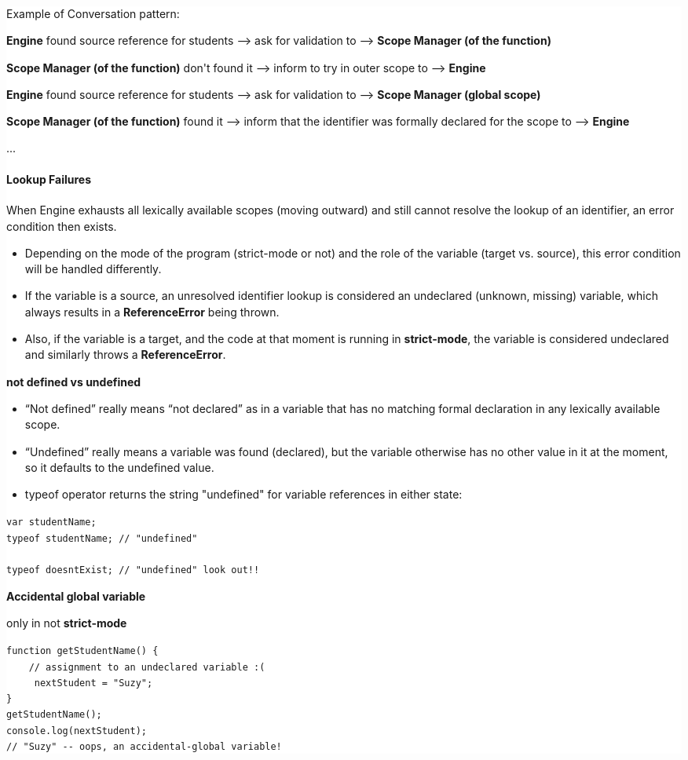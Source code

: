 Example of Conversation pattern:

**Engine** found source reference for students --> ask for validation to --> **Scope Manager (of the function)**

**Scope Manager (of the function)** don't found it --> inform to try in outer scope to --> **Engine**

**Engine** found source reference for students --> ask for validation to --> **Scope Manager (global scope)**

**Scope Manager (of the function)** found it --> inform that the identifier was formally declared for the scope to --> **Engine**

...

#### Lookup Failures

When Engine exhausts all lexically available scopes (moving outward) and still cannot resolve the lookup of an identifier, an error condition then exists.

- Depending on the mode of the program (strict-mode or not) and the role of the variable (target vs. source), this error condition will be handled differently.

- If the variable is a source, an unresolved identifier lookup is considered an undeclared (unknown, missing) variable, which always results in a **ReferenceError** being thrown.

- Also, if the variable is a target, and the code at that moment is running in **strict-mode**, the variable is considered undeclared and similarly throws a **ReferenceError**.

**not defined vs undefined**

- “Not defined” really means “not declared” as in a variable that has no matching formal declaration in any lexically available scope.

- “Undefined” really means a variable was found (declared), but the variable otherwise has no other value in it at the moment, so it defaults to the undefined value.

- typeof operator returns the string "undefined" for variable references in either state:

```
var studentName;
typeof studentName; // "undefined"

typeof doesntExist; // "undefined" look out!!
```

**Accidental global variable**

only in not **strict-mode**

```
function getStudentName() {
    // assignment to an undeclared variable :(
     nextStudent = "Suzy";
}
getStudentName();
console.log(nextStudent);
// "Suzy" -- oops, an accidental-global variable!
```
